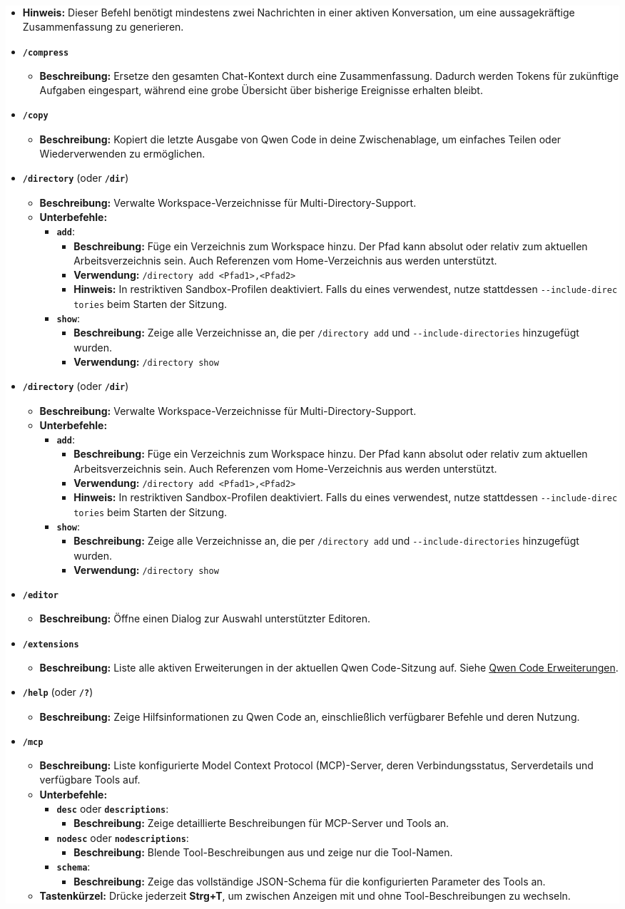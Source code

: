   - **Hinweis:** Dieser Befehl benötigt mindestens zwei Nachrichten in einer aktiven Konversation, um eine aussagekräftige Zusammenfassung zu generieren.

- **`/compress`**
  - **Beschreibung:** Ersetze den gesamten Chat-Kontext durch eine Zusammenfassung. Dadurch werden Tokens für zukünftige Aufgaben eingespart, während eine grobe Übersicht über bisherige Ereignisse erhalten bleibt.

- **`/copy`**
  - **Beschreibung:** Kopiert die letzte Ausgabe von Qwen Code in deine Zwischenablage, um einfaches Teilen oder Wiederverwenden zu ermöglichen.

- **`/directory`** (oder **`/dir`**)
  - **Beschreibung:** Verwalte Workspace-Verzeichnisse für Multi-Directory-Support.
  - **Unterbefehle:**
    - **`add`**:
      - **Beschreibung:** Füge ein Verzeichnis zum Workspace hinzu. Der Pfad kann absolut oder relativ zum aktuellen Arbeitsverzeichnis sein. Auch Referenzen vom Home-Verzeichnis aus werden unterstützt.
      - **Verwendung:** `/directory add <Pfad1>,<Pfad2>`
      - **Hinweis:** In restriktiven Sandbox-Profilen deaktiviert. Falls du eines verwendest, nutze stattdessen `--include-directories` beim Starten der Sitzung.
    - **`show`**:
      - **Beschreibung:** Zeige alle Verzeichnisse an, die per `/directory add` und `--include-directories` hinzugefügt wurden.
      - **Verwendung:** `/directory show`

- **`/directory`** (oder **`/dir`**)
  - **Beschreibung:** Verwalte Workspace-Verzeichnisse für Multi-Directory-Support.
  - **Unterbefehle:**
    - **`add`**:
      - **Beschreibung:** Füge ein Verzeichnis zum Workspace hinzu. Der Pfad kann absolut oder relativ zum aktuellen Arbeitsverzeichnis sein. Auch Referenzen vom Home-Verzeichnis aus werden unterstützt.
      - **Verwendung:** `/directory add <Pfad1>,<Pfad2>`
      - **Hinweis:** In restriktiven Sandbox-Profilen deaktiviert. Falls du eines verwendest, nutze stattdessen `--include-directories` beim Starten der Sitzung.
    - **`show`**:
      - **Beschreibung:** Zeige alle Verzeichnisse an, die per `/directory add` und `--include-directories` hinzugefügt wurden.
      - **Verwendung:** `/directory show`

- **`/editor`**
  - **Beschreibung:** Öffne einen Dialog zur Auswahl unterstützter Editoren.

- **`/extensions`**
  - **Beschreibung:** Liste alle aktiven Erweiterungen in der aktuellen Qwen Code-Sitzung auf. Siehe [Qwen Code Erweiterungen](../extension.md).

- **`/help`** (oder **`/?`**)
  - **Beschreibung:** Zeige Hilfsinformationen zu Qwen Code an, einschließlich verfügbarer Befehle und deren Nutzung.

- **`/mcp`**
  - **Beschreibung:** Liste konfigurierte Model Context Protocol (MCP)-Server, deren Verbindungsstatus, Serverdetails und verfügbare Tools auf.
  - **Unterbefehle:**
    - **`desc`** oder **`descriptions`**:
      - **Beschreibung:** Zeige detaillierte Beschreibungen für MCP-Server und Tools an.
    - **`nodesc`** oder **`nodescriptions`**:
      - **Beschreibung:** Blende Tool-Beschreibungen aus und zeige nur die Tool-Namen.
    - **`schema`**:
      - **Beschreibung:** Zeige das vollständige JSON-Schema für die konfigurierten Parameter des Tools an.
  - **Tastenkürzel:** Drücke jederzeit **Strg+T**, um zwischen Anzeigen mit und ohne Tool-Beschreibungen zu wechseln.
